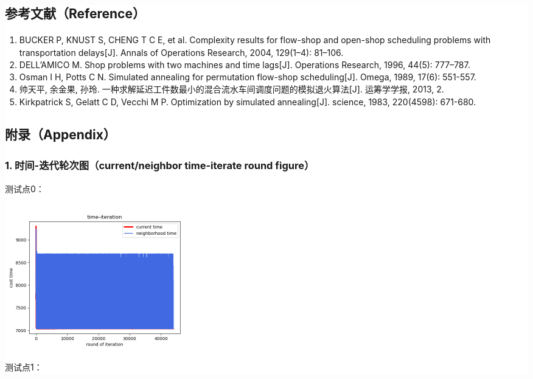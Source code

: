 

## 参考文献（Reference）

1. BUCKER P, KNUST S, CHENG T C E, et al. Complexity results for flow-shop and open-shop scheduling problems with transportation delays[J]. Annals of Operations Research, 2004, 129(1–4): 81–106.
2. DELL’AMICO M. Shop problems with two machines and time lags[J]. Operations Research, 1996, 44(5): 777–787.
3. Osman I H, Potts C N. Simulated annealing for permutation flow-shop scheduling[J]. Omega, 1989, 17(6): 551-557.
4. 帅天平, 余金果, 孙玲. 一种求解延迟工件数最小的混合流水车间调度问题的模拟退火算法[J]. 运筹学学报, 2013, 2.
5. Kirkpatrick S, Gelatt C D, Vecchi M P. Optimization by simulated annealing[J]. science, 1983, 220(4598): 671-680.



## 附录（Appendix）

### 1. 时间-迭代轮次图（current/neighbor time-iterate round figure）

测试点0：

<img src="report.assets/result0.png" alt="result0" style="zoom:50%;" />

测试点1：
